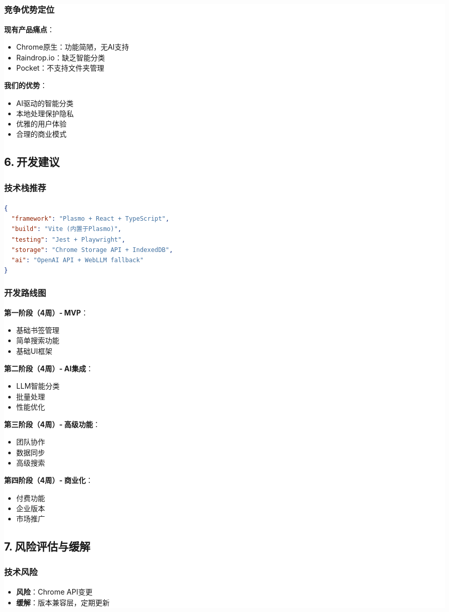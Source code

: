 ### 竞争优势定位
**现有产品痛点**：
- Chrome原生：功能简陋，无AI支持
- Raindrop.io：缺乏智能分类
- Pocket：不支持文件夹管理

**我们的优势**：
- AI驱动的智能分类
- 本地处理保护隐私
- 优雅的用户体验
- 合理的商业模式

## 6. 开发建议

### 技术栈推荐
```json
{
  "framework": "Plasmo + React + TypeScript",
  "build": "Vite (内置于Plasmo)",
  "testing": "Jest + Playwright",
  "storage": "Chrome Storage API + IndexedDB",
  "ai": "OpenAI API + WebLLM fallback"
}
```

### 开发路线图
**第一阶段（4周）- MVP**：
- 基础书签管理
- 简单搜索功能
- 基础UI框架

**第二阶段（4周）- AI集成**：
- LLM智能分类
- 批量处理
- 性能优化

**第三阶段（4周）- 高级功能**：
- 团队协作
- 数据同步
- 高级搜索

**第四阶段（4周）- 商业化**：
- 付费功能
- 企业版本
- 市场推广

## 7. 风险评估与缓解

### 技术风险
- **风险**：Chrome API变更
- **缓解**：版本兼容层，定期更新
